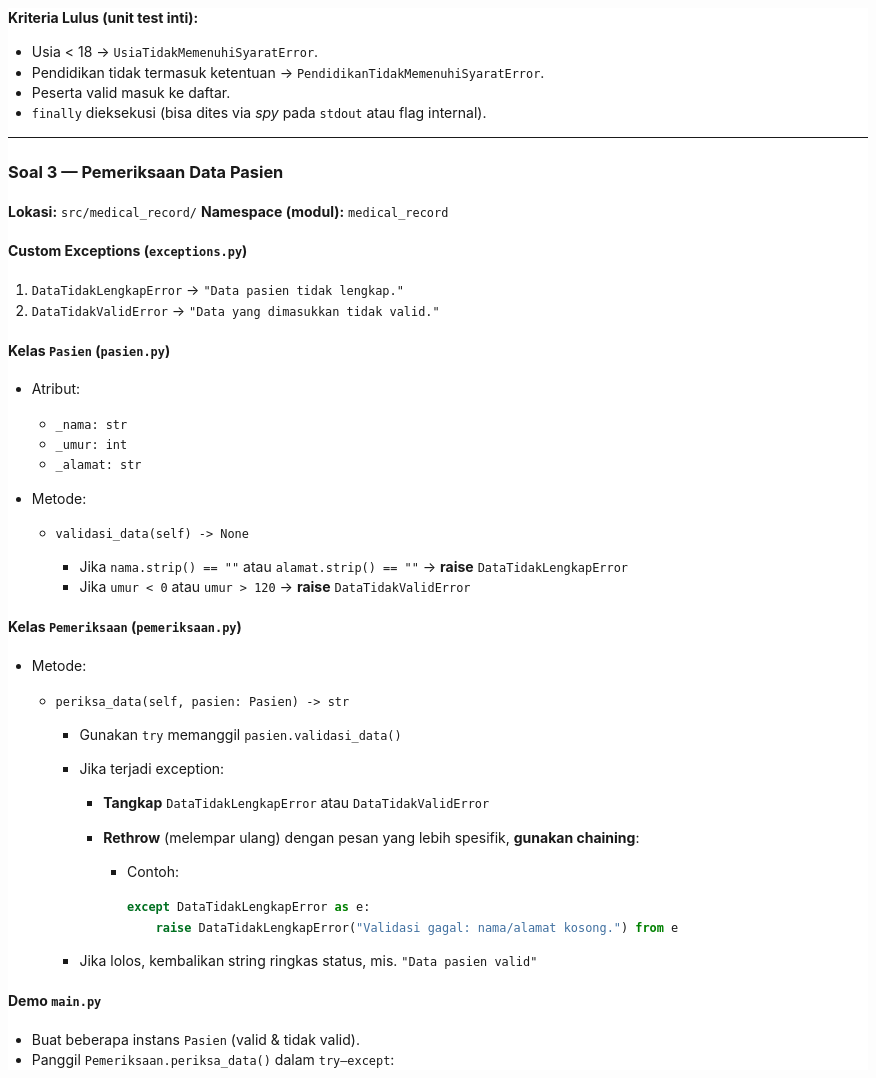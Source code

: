 **Kriteria Lulus (unit test inti):**

* Usia < 18 → `UsiaTidakMemenuhiSyaratError`.
* Pendidikan tidak termasuk ketentuan → `PendidikanTidakMemenuhiSyaratError`.
* Peserta valid masuk ke daftar.
* `finally` dieksekusi (bisa dites via *spy* pada `stdout` atau flag internal).

---

### Soal 3 — Pemeriksaan Data Pasien

**Lokasi:** `src/medical_record/`
**Namespace (modul):** `medical_record`

#### Custom Exceptions (`exceptions.py`)

1. `DataTidakLengkapError` → `"Data pasien tidak lengkap."`
2. `DataTidakValidError` → `"Data yang dimasukkan tidak valid."`

#### Kelas `Pasien` (`pasien.py`)

* Atribut:

  * `_nama: str`
  * `_umur: int`
  * `_alamat: str`
* Metode:

  * `validasi_data(self) -> None`

    * Jika `nama.strip() == ""` atau `alamat.strip() == ""` → **raise** `DataTidakLengkapError`
    * Jika `umur < 0` atau `umur > 120` → **raise** `DataTidakValidError`

#### Kelas `Pemeriksaan` (`pemeriksaan.py`)

* Metode:

  * `periksa_data(self, pasien: Pasien) -> str`

    * Gunakan `try` memanggil `pasien.validasi_data()`
    * Jika terjadi exception:

      * **Tangkap** `DataTidakLengkapError` atau `DataTidakValidError`
      * **Rethrow** (melempar ulang) dengan pesan yang lebih spesifik, **gunakan chaining**:

        * Contoh:

          ```python
          except DataTidakLengkapError as e:
              raise DataTidakLengkapError("Validasi gagal: nama/alamat kosong.") from e
          ```
    * Jika lolos, kembalikan string ringkas status, mis. `"Data pasien valid"`

#### Demo `main.py`

* Buat beberapa instans `Pasien` (valid & tidak valid).
* Panggil `Pemeriksaan.periksa_data()` dalam `try–except`:
